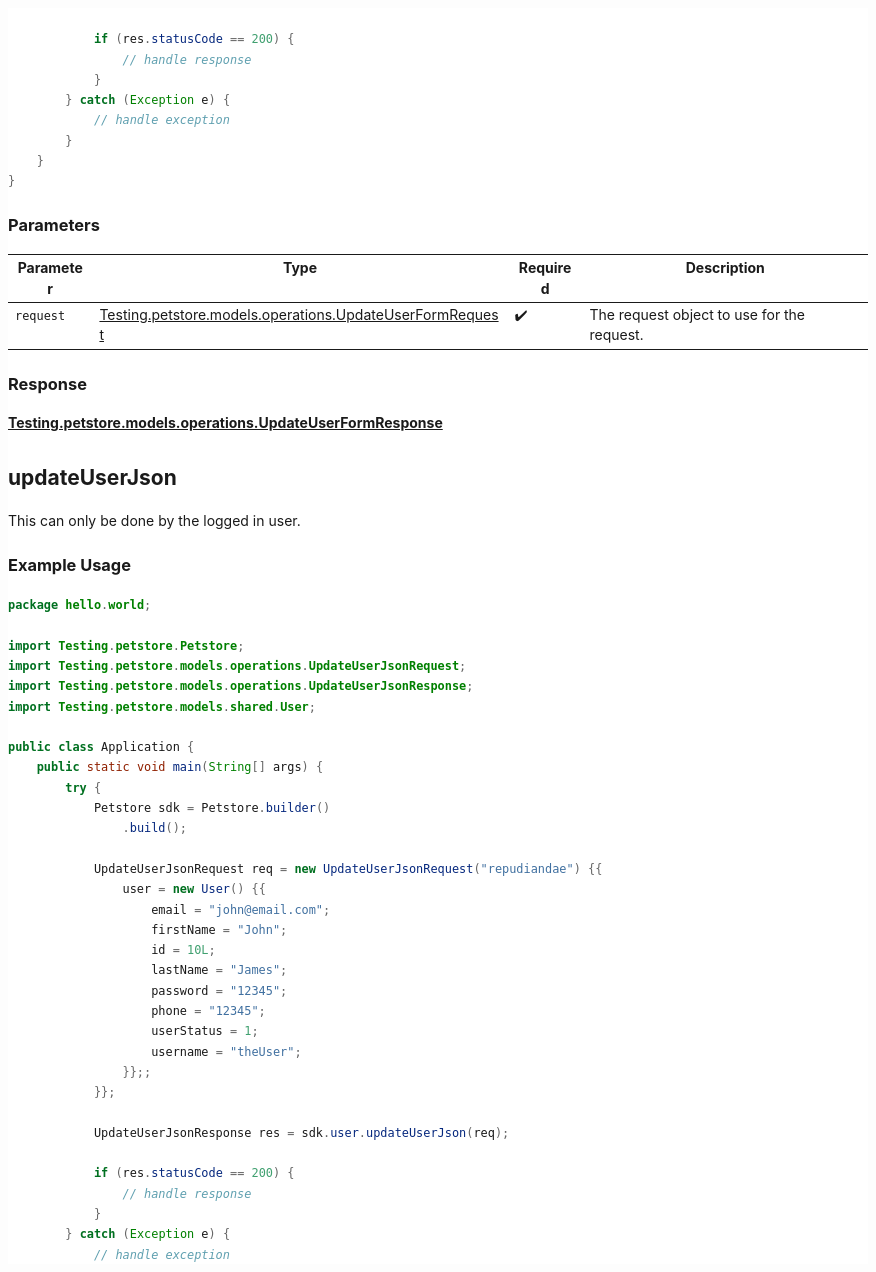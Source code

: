 ```java

            if (res.statusCode == 200) {
                // handle response
            }
        } catch (Exception e) {
            // handle exception
        }
    }
}
```

### Parameters

| Parameter                                                                                                    | Type                                                                                                         | Required                                                                                                     | Description                                                                                                  |
| ------------------------------------------------------------------------------------------------------------ | ------------------------------------------------------------------------------------------------------------ | ------------------------------------------------------------------------------------------------------------ | ------------------------------------------------------------------------------------------------------------ |
| `request`                                                                                                    | [Testing.petstore.models.operations.UpdateUserFormRequest](../../models/operations/UpdateUserFormRequest.md) | :heavy_check_mark:                                                                                           | The request object to use for the request.                                                                   |


### Response

**[Testing.petstore.models.operations.UpdateUserFormResponse](../../models/operations/UpdateUserFormResponse.md)**


## updateUserJson

This can only be done by the logged in user.

### Example Usage

```java
package hello.world;

import Testing.petstore.Petstore;
import Testing.petstore.models.operations.UpdateUserJsonRequest;
import Testing.petstore.models.operations.UpdateUserJsonResponse;
import Testing.petstore.models.shared.User;

public class Application {
    public static void main(String[] args) {
        try {
            Petstore sdk = Petstore.builder()
                .build();

            UpdateUserJsonRequest req = new UpdateUserJsonRequest("repudiandae") {{
                user = new User() {{
                    email = "john@email.com";
                    firstName = "John";
                    id = 10L;
                    lastName = "James";
                    password = "12345";
                    phone = "12345";
                    userStatus = 1;
                    username = "theUser";
                }};;
            }};            

            UpdateUserJsonResponse res = sdk.user.updateUserJson(req);

            if (res.statusCode == 200) {
                // handle response
            }
        } catch (Exception e) {
            // handle exception
```